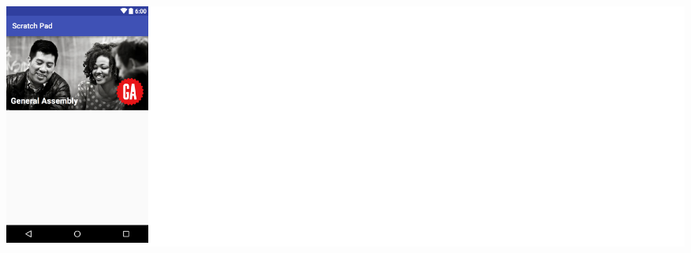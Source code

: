   <a href="screenshots/framelayout.png"><img src="screenshots/framelayout.png" height="300"/></a>
</p>

